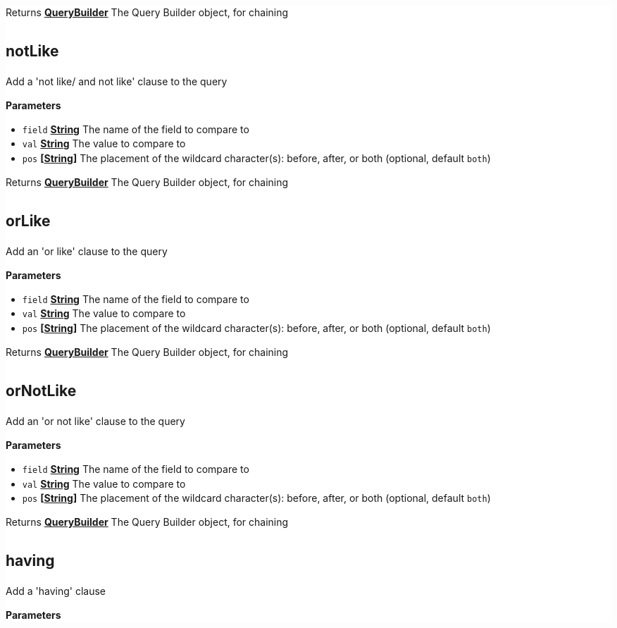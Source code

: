 Returns **[QueryBuilder](#querybuilder)** The Query Builder object, for chaining

## notLike

Add a 'not like/ and not like' clause to the query

**Parameters**

-   `field` **[String](https://developer.mozilla.org/en-US/docs/Web/JavaScript/Reference/Global_Objects/String)** The name of the field  to compare to
-   `val` **[String](https://developer.mozilla.org/en-US/docs/Web/JavaScript/Reference/Global_Objects/String)** The value to compare to
-   `pos` **\[[String](https://developer.mozilla.org/en-US/docs/Web/JavaScript/Reference/Global_Objects/String)]** The placement of the wildcard character(s): before, after, or both (optional, default `both`)

Returns **[QueryBuilder](#querybuilder)** The Query Builder object, for chaining

## orLike

Add an 'or like' clause to the query

**Parameters**

-   `field` **[String](https://developer.mozilla.org/en-US/docs/Web/JavaScript/Reference/Global_Objects/String)** The name of the field  to compare to
-   `val` **[String](https://developer.mozilla.org/en-US/docs/Web/JavaScript/Reference/Global_Objects/String)** The value to compare to
-   `pos` **\[[String](https://developer.mozilla.org/en-US/docs/Web/JavaScript/Reference/Global_Objects/String)]** The placement of the wildcard character(s): before, after, or both (optional, default `both`)

Returns **[QueryBuilder](#querybuilder)** The Query Builder object, for chaining

## orNotLike

Add an 'or not like' clause to the query

**Parameters**

-   `field` **[String](https://developer.mozilla.org/en-US/docs/Web/JavaScript/Reference/Global_Objects/String)** The name of the field  to compare to
-   `val` **[String](https://developer.mozilla.org/en-US/docs/Web/JavaScript/Reference/Global_Objects/String)** The value to compare to
-   `pos` **\[[String](https://developer.mozilla.org/en-US/docs/Web/JavaScript/Reference/Global_Objects/String)]** The placement of the wildcard character(s): before, after, or both (optional, default `both`)

Returns **[QueryBuilder](#querybuilder)** The Query Builder object, for chaining

## having

Add a 'having' clause

**Parameters**
